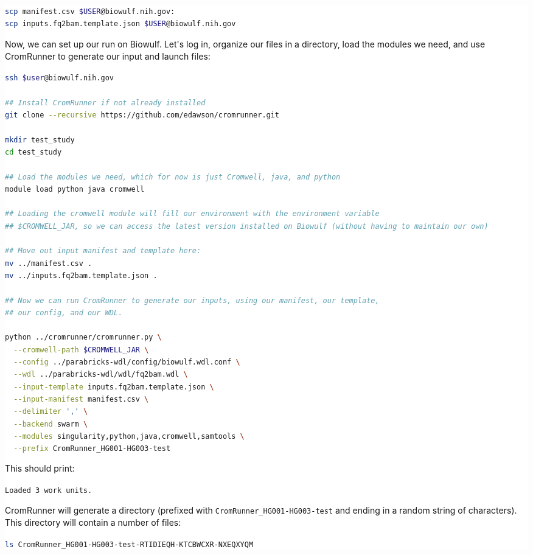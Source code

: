 ```bash
scp manifest.csv $USER@biowulf.nih.gov:
scp inputs.fq2bam.template.json $USER@biowulf.nih.gov
```

Now, we can set up our run on Biowulf. Let's log in, organize our files in a directory,
load the modules we need, and use CromRunner to generate our input and launch files:

```bash
ssh $user@biowulf.nih.gov

## Install CromRunner if not already installed
git clone --recursive https://github.com/edawson/cromrunner.git

mkdir test_study
cd test_study

## Load the modules we need, which for now is just Cromwell, java, and python
module load python java cromwell

## Loading the cromwell module will fill our environment with the environment variable
## $CROMWELL_JAR, so we can access the latest version installed on Biowulf (without having to maintain our own)

## Move out input manifest and template here:
mv ../manifest.csv .
mv ../inputs.fq2bam.template.json .

## Now we can run CromRunner to generate our inputs, using our manifest, our template,
## our config, and our WDL.

python ../cromrunner/cromrunner.py \
  --cromwell-path $CROMWELL_JAR \
  --config ../parabricks-wdl/config/biowulf.wdl.conf \
  --wdl ../parabricks-wdl/wdl/fq2bam.wdl \
  --input-template inputs.fq2bam.template.json \
  --input-manifest manifest.csv \
  --delimiter ',' \
  --backend swarm \
  --modules singularity,python,java,cromwell,samtools \
  --prefix CromRunner_HG001-HG003-test
```

This should print:
```bash
Loaded 3 work units.
```

CromRunner will generate a directory (prefixed with `CromRunner_HG001-HG003-test` and ending in a random string of characters).
This directory will contain a number of files:

```bash
ls CromRunner_HG001-HG003-test-RTIDIEQH-KTCBWCXR-NXEQXYQM
```
